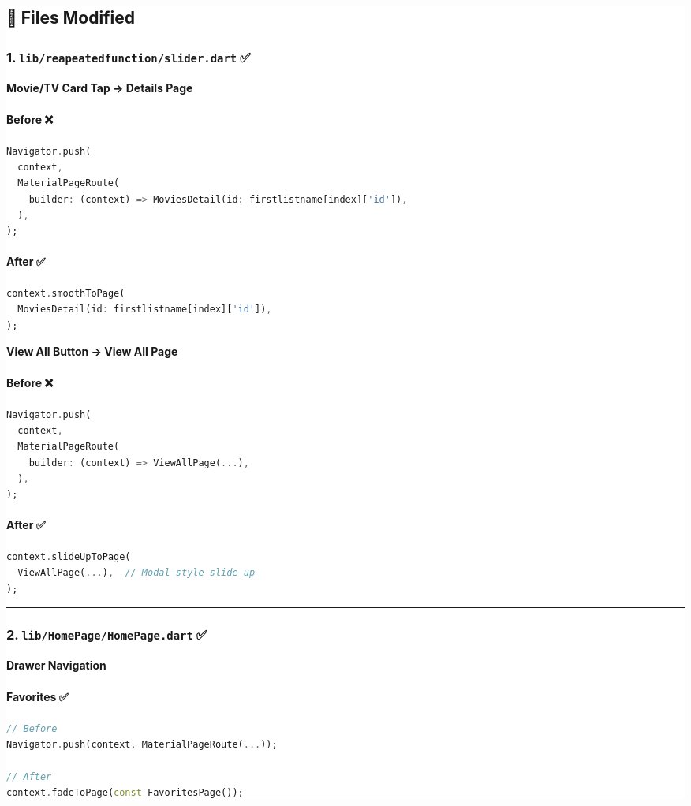 ## 📝 Files Modified

### 1. `lib/reapeatedfunction/slider.dart` ✅

**Movie/TV Card Tap → Details Page**

#### Before ❌
```dart
Navigator.push(
  context,
  MaterialPageRoute(
    builder: (context) => MoviesDetail(id: firstlistname[index]['id']),
  ),
);
```

#### After ✅
```dart
context.smoothToPage(
  MoviesDetail(id: firstlistname[index]['id']),
);
```

**View All Button → View All Page**

#### Before ❌
```dart
Navigator.push(
  context,
  MaterialPageRoute(
    builder: (context) => ViewAllPage(...),
  ),
);
```

#### After ✅
```dart
context.slideUpToPage(
  ViewAllPage(...),  // Modal-style slide up
);
```

---

### 2. `lib/HomePage/HomePage.dart` ✅

**Drawer Navigation**

#### Favorites ✅
```dart
// Before
Navigator.push(context, MaterialPageRoute(...));

// After
context.fadeToPage(const FavoritesPage());
```
